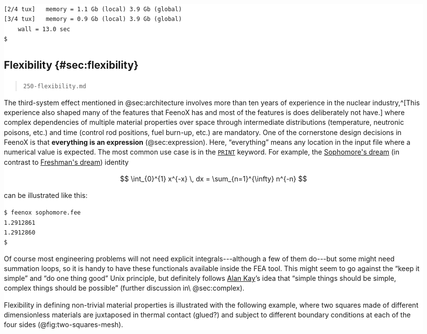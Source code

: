 ```terminal
[2/4 tux]   memory = 1.1 Gb (local) 3.9 Gb (global)
[3/4 tux]   memory = 0.9 Gb (local) 3.9 Gb (global)
    wall = 13.0 sec
$ 
```




## Flexibility {#sec:flexibility}
 
> ```include
> 250-flexibility.md
> ```

The third-system effect mentioned in @sec:architecture involves more than ten years of experience in the nuclear industry,^[This experience also shaped many of the features that FeenoX has and most of the features is does deliberately not have.] where complex dependencies of multiple material properties over space through intermediate distributions (temperature, neutronic poisons, etc.) and time (control rod positions, fuel burn-up, etc.) are mandatory.
One of the cornerstone design decisions in FeenoX is that **everything is an expression** (@sec:expression). Here, “everything” means any location in the input file where a numerical value is expected. The most common use case is in the [`PRINT`](https://www.seamplex.com/feenox/doc/feenox-manual.html#print) keyword. For example, the [Sophomore's dream](https://en.wikipedia.org/wiki/Sophomore%27s_dream) (in contrast to [Freshman's dream](https://en.wikipedia.org/wiki/Freshman%27s_dream)) identity


$$
\int_{0}^{1} x^{-x} \, dx = \sum_{n=1}^{\infty} n^{-n}
$$

can be illustrated like this:

```{.feenox include="sophomore.fee"}
```

```terminal
$ feenox sophomore.fee
1.2912861
1.2912860
$
```

Of course most engineering problems will not need explicit integrals---although a few of them do---but some might need summation loops, so it is handy to have these functionals available inside the FEA tool. This might seem to go against the “keep it simple” and “do one thing good” Unix principle, but definitely follows [Alan Kay](https://en.wikipedia.org/wiki/Alan_Kay)’s idea that “simple things should be simple, complex things should be possible” (further discussion in\ @sec:complex).

Flexibility in defining non-trivial material properties is illustrated with the following example, where two squares made of different dimensionless materials are juxtaposed in thermal contact (glued?) and subject to different boundary conditions at each of the four sides (@fig:two-squares-mesh).
